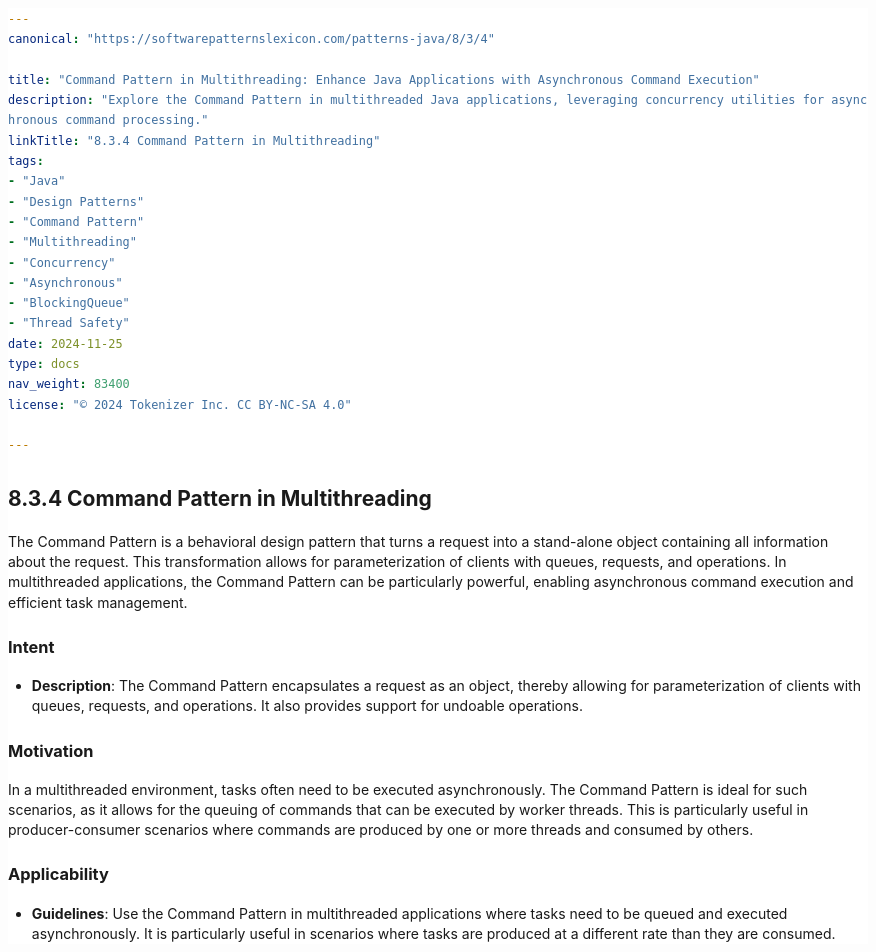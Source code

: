 ```yaml
---
canonical: "https://softwarepatternslexicon.com/patterns-java/8/3/4"

title: "Command Pattern in Multithreading: Enhance Java Applications with Asynchronous Command Execution"
description: "Explore the Command Pattern in multithreaded Java applications, leveraging concurrency utilities for asynchronous command processing."
linkTitle: "8.3.4 Command Pattern in Multithreading"
tags:
- "Java"
- "Design Patterns"
- "Command Pattern"
- "Multithreading"
- "Concurrency"
- "Asynchronous"
- "BlockingQueue"
- "Thread Safety"
date: 2024-11-25
type: docs
nav_weight: 83400
license: "© 2024 Tokenizer Inc. CC BY-NC-SA 4.0"

---
```


## 8.3.4 Command Pattern in Multithreading

The Command Pattern is a behavioral design pattern that turns a request into a stand-alone object containing all information about the request. This transformation allows for parameterization of clients with queues, requests, and operations. In multithreaded applications, the Command Pattern can be particularly powerful, enabling asynchronous command execution and efficient task management.

### Intent

- **Description**: The Command Pattern encapsulates a request as an object, thereby allowing for parameterization of clients with queues, requests, and operations. It also provides support for undoable operations.

### Motivation

In a multithreaded environment, tasks often need to be executed asynchronously. The Command Pattern is ideal for such scenarios, as it allows for the queuing of commands that can be executed by worker threads. This is particularly useful in producer-consumer scenarios where commands are produced by one or more threads and consumed by others.

### Applicability

- **Guidelines**: Use the Command Pattern in multithreaded applications where tasks need to be queued and executed asynchronously. It is particularly useful in scenarios where tasks are produced at a different rate than they are consumed.
